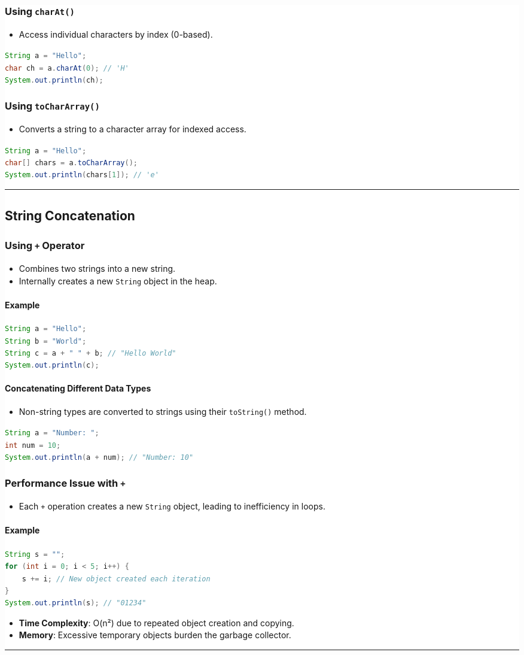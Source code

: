 ### Using `charAt()`
- Access individual characters by index (0-based).
```java
String a = "Hello";
char ch = a.charAt(0); // 'H'
System.out.println(ch);
```

### Using `toCharArray()`
- Converts a string to a character array for indexed access.
```java
String a = "Hello";
char[] chars = a.toCharArray();
System.out.println(chars[1]); // 'e'
```

---

## String Concatenation

### Using `+` Operator
- Combines two strings into a new string.
- Internally creates a new `String` object in the heap.

#### Example
```java
String a = "Hello";
String b = "World";
String c = a + " " + b; // "Hello World"
System.out.println(c);
```

#### Concatenating Different Data Types
- Non-string types are converted to strings using their `toString()` method.
```java
String a = "Number: ";
int num = 10;
System.out.println(a + num); // "Number: 10"
```

### Performance Issue with `+`
- Each `+` operation creates a new `String` object, leading to inefficiency in loops.
#### Example
```java
String s = "";
for (int i = 0; i < 5; i++) {
    s += i; // New object created each iteration
}
System.out.println(s); // "01234"
```
- **Time Complexity**: O(n²) due to repeated object creation and copying.
- **Memory**: Excessive temporary objects burden the garbage collector.

---